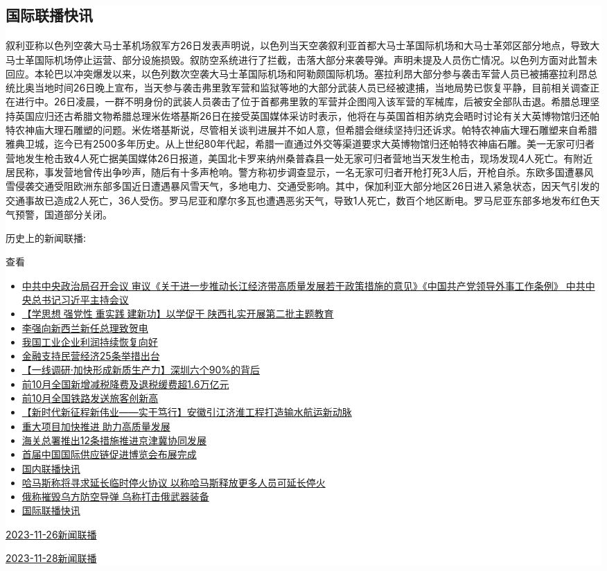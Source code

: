 
## 国际联播快讯


叙利亚称以色列空袭大马士革机场叙军方26日发表声明说，以色列当天空袭叙利亚首都大马士革国际机场和大马士革郊区部分地点，导致大马士革国际机场停止运营、部分设施损毁。叙防空系统进行了拦截，击落大部分来袭导弹。声明未提及人员伤亡情况。以色列方面对此暂未回应。本轮巴以冲突爆发以来，以色列数次空袭大马士革国际机场和阿勒颇国际机场。塞拉利昂大部分参与袭击军营人员已被捕塞拉利昂总统比奥当地时间26日晚上宣布，当天参与袭击弗里敦军营和监狱等地的大部分武装人员已经被逮捕，当地局势已恢复平静，目前相关调查正在进行中。26日凌晨，一群不明身份的武装人员袭击了位于首都弗里敦的军营并企图闯入该军营的军械库，后被安全部队击退。希腊总理坚持英国应归还古希腊文物希腊总理米佐塔基斯26日在接受英国媒体采访时表示，他将在与英国首相苏纳克会晤时讨论有关大英博物馆归还帕特农神庙大理石雕塑的问题。米佐塔基斯说，尽管相关谈判进展并不如人意，但希腊会继续坚持归还诉求。帕特农神庙大理石雕塑来自希腊雅典卫城，迄今已有2500多年历史。从上世纪80年代起，希腊一直通过外交等渠道要求大英博物馆归还帕特农神庙石雕。美一无家可归者营地发生枪击致4人死亡据美国媒体26日报道，美国北卡罗来纳州桑普森县一处无家可归者营地当天发生枪击，现场发现4人死亡。有附近居民称，事发营地曾传出争吵声，随后有十多声枪响。警方称初步调查显示，一名无家可归者开枪打死3人后，开枪自杀。东欧多国遭暴风雪侵袭交通受阻欧洲东部多国近日遭遇暴风雪天气，多地电力、交通受影响。其中，保加利亚大部分地区26日进入紧急状态，因天气引发的交通事故已造成2人死亡，36人受伤。罗马尼亚和摩尔多瓦也遭遇恶劣天气，导致1人死亡，数百个地区断电。罗马尼亚东部多地发布红色天气预警，国道部分关闭。






历史上的新闻联播:

 查看
 

* [中共中央政治局召开会议 审议《关于进一步推动长江经济带高质量发展若干政策措施的意见》《中国共产党领导外事工作条例》 中共中央总书记习近平主持会议](#中共中央政治局召开会议-审议《关于进一步推动长江经济带高质量发展若干政策措施的意见》《中国共产党领导外事工作条例》-中共中央总书)
* [【学思想 强党性 重实践 建新功】以学促干 陕西扎实开展第二批主题教育](#【学思想-强党性-重实践-建新功】以学促干-陕西扎实开展第二批主题教育)
* [李强向新西兰新任总理致贺电](#李强向新西兰新任总理致贺电)
* [我国工业企业利润持续恢复向好](#我国工业企业利润持续恢复向好)
* [金融支持民营经济25条举措出台](#金融支持民营经济25条举措出台)
* [【一线调研·加快形成新质生产力】深圳六个90%的背后](#【一线调研·加快形成新质生产力】深圳六个90-的背后)
* [前10月全国新增减税降费及退税缓费超1.6万亿元](#前10月全国新增减税降费及退税缓费超1-6万亿元)
* [前10月全国铁路发送旅客创新高](#前10月全国铁路发送旅客创新高)
* [【新时代新征程新伟业——实干笃行】安徽引江济淮工程打造输水航运新动脉](#【新时代新征程新伟业——实干笃行】安徽引江济淮工程打造输水航运新动脉)
* [重大项目加快推进 助力高质量发展](#重大项目加快推进-助力高质量发展)
* [海关总署推出12条措施推进京津冀协同发展](#海关总署推出12条措施推进京津冀协同发展)
* [首届中国国际供应链促进博览会布展完成](#首届中国国际供应链促进博览会布展完成)
* [国内联播快讯](#国内联播快讯)
* [哈马斯称将寻求延长临时停火协议 以称哈马斯释放更多人员可延长停火](#哈马斯称将寻求延长临时停火协议-以称哈马斯释放更多人员可延长停火)
* [俄称摧毁乌方防空导弹 乌称打击俄武器装备](#俄称摧毁乌方防空导弹-乌称打击俄武器装备)
* [国际联播快讯](#国际联播快讯)






[2023-11-26新闻联播](/xinwenlianbo/20231126)


[2023-11-28新闻联播](/xinwenlianbo/20231128)



